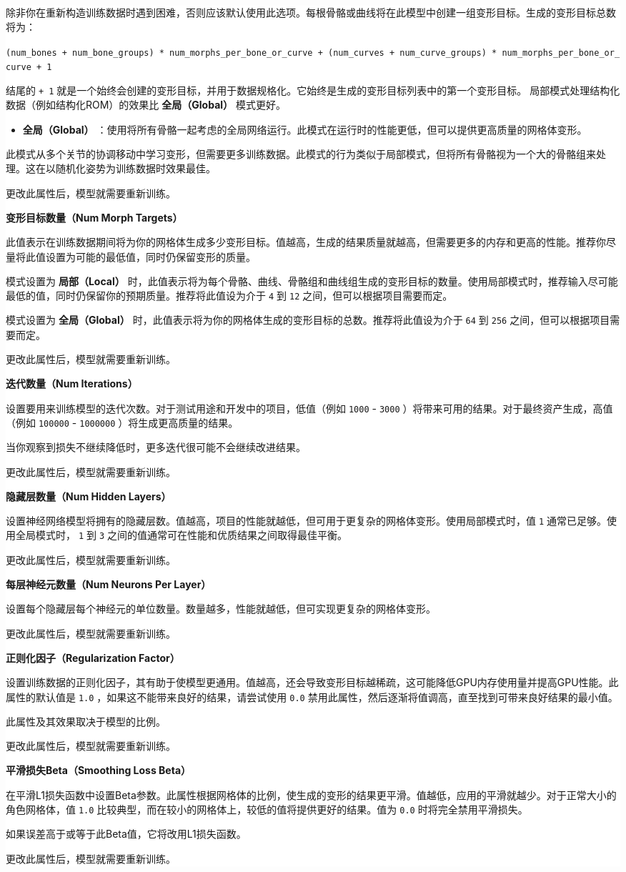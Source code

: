 除非你在重新构造训练数据时遇到困难，否则应该默认使用此选项。每根骨骼或曲线将在此模型中创建一组变形目标。生成的变形目标总数将为：

`(num_bones + num_bone_groups) * num_morphs_per_bone_or_curve + (num_curves + num_curve_groups) * num_morphs_per_bone_or_curve + 1`

结尾的 `+ 1` 就是一个始终会创建的变形目标，并用于数据规格化。它始终是生成的变形目标列表中的第一个变形目标。 局部模式处理结构化数据（例如结构化ROM）的效果比 **全局（Global）** 模式更好。

-   **全局（Global）** ：使用将所有骨骼一起考虑的全局网络运行。此模式在运行时的性能更低，但可以提供更高质量的网格体变形。

此模式从多个关节的协调移动中学习变形，但需要更多训练数据。此模式的行为类似于局部模式，但将所有骨骼视为一个大的骨骼组来处理。这在以随机化姿势为训练数据时效果最佳。

更改此属性后，模型就需要重新训练。

**变形目标数量（Num Morph Targets）**

此值表示在训练数据期间将为你的网格体生成多少变形目标。值越高，生成的结果质量就越高，但需要更多的内存和更高的性能。推荐你尽量将此值设置为可能的最低值，同时仍保留变形的质量。

模式设置为 **局部（Local）** 时，此值表示将为每个骨骼、曲线、骨骼组和曲线组生成的变形目标的数量。使用局部模式时，推荐输入尽可能最低的值，同时仍保留你的预期质量。推荐将此值设为介于 `4` 到 `12` 之间，但可以根据项目需要而定。

模式设置为 **全局（Global）** 时，此值表示将为你的网格体生成的变形目标的总数。推荐将此值设为介于 `64` 到 `256` 之间，但可以根据项目需要而定。

更改此属性后，模型就需要重新训练。

**迭代数量（Num Iterations）**

设置要用来训练模型的迭代次数。对于测试用途和开发中的项目，低值（例如 `1000` - `3000` ）将带来可用的结果。对于最终资产生成，高值（例如 `100000` - `1000000` ）将生成更高质量的结果。

当你观察到损失不继续降低时，更多迭代很可能不会继续改进结果。

更改此属性后，模型就需要重新训练。

**隐藏层数量（Num Hidden Layers）**

设置神经网络模型将拥有的隐藏层数。值越高，项目的性能就越低，但可用于更复杂的网格体变形。使用局部模式时，值 `1` 通常已足够。使用全局模式时， `1` 到 `3` 之间的值通常可在性能和优质结果之间取得最佳平衡。

更改此属性后，模型就需要重新训练。

**每层神经元数量（Num Neurons Per Layer）**

设置每个隐藏层每个神经元的单位数量。数量越多，性能就越低，但可实现更复杂的网格体变形。

更改此属性后，模型就需要重新训练。

**正则化因子（Regularization Factor）**

设置训练数据的正则化因子，其有助于使模型更通用。值越高，还会导致变形目标越稀疏，这可能降低GPU内存使用量并提高GPU性能。此属性的默认值是 `1.0` ，如果这不能带来良好的结果，请尝试使用 `0.0` 禁用此属性，然后逐渐将值调高，直至找到可带来良好结果的最小值。

此属性及其效果取决于模型的比例。

更改此属性后，模型就需要重新训练。

**平滑损失Beta（Smoothing Loss Beta）**

在平滑L1损失函数中设置Beta参数。此属性根据网格体的比例，使生成的变形的结果更平滑。值越低，应用的平滑就越少。对于正常大小的角色网格体，值 `1.0` 比较典型，而在较小的网格体上，较低的值将提供更好的结果。值为 `0.0` 时将完全禁用平滑损失。

如果误差高于或等于此Beta值，它将改用L1损失函数。

更改此属性后，模型就需要重新训练。
